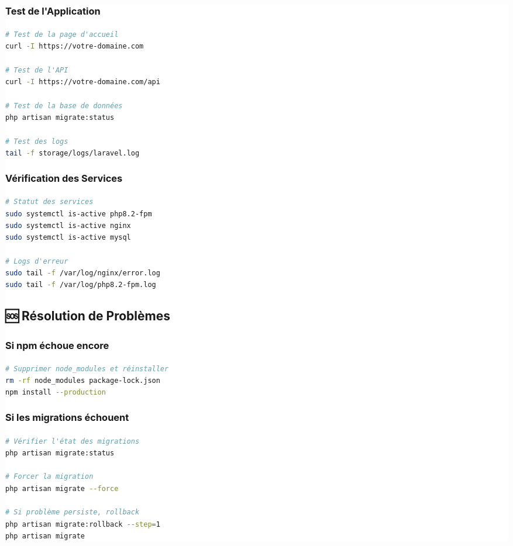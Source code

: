 ### Test de l'Application

```bash
# Test de la page d'accueil
curl -I https://votre-domaine.com

# Test de l'API
curl -I https://votre-domaine.com/api

# Test de la base de données
php artisan migrate:status

# Test des logs
tail -f storage/logs/laravel.log
```

### Vérification des Services

```bash
# Statut des services
sudo systemctl is-active php8.2-fpm
sudo systemctl is-active nginx
sudo systemctl is-active mysql

# Logs d'erreur
sudo tail -f /var/log/nginx/error.log
sudo tail -f /var/log/php8.2-fpm.log
```

## 🆘 Résolution de Problèmes

### Si npm échoue encore

```bash
# Supprimer node_modules et réinstaller
rm -rf node_modules package-lock.json
npm install --production
```

### Si les migrations échouent

```bash
# Vérifier l'état des migrations
php artisan migrate:status

# Forcer la migration
php artisan migrate --force

# Si problème persiste, rollback
php artisan migrate:rollback --step=1
php artisan migrate
```
